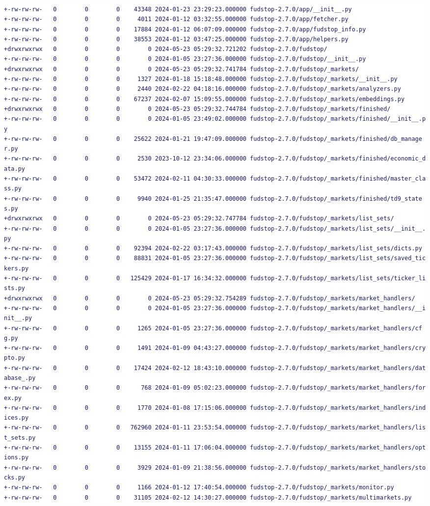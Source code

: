 ```diff
+-rw-rw-rw-   0        0        0    43348 2024-01-23 23:29:23.000000 fudstop-2.7.0/app/__init__.py
+-rw-rw-rw-   0        0        0     4011 2024-01-12 03:32:55.000000 fudstop-2.7.0/app/fetcher.py
+-rw-rw-rw-   0        0        0    17884 2024-01-12 06:07:09.000000 fudstop-2.7.0/app/fudstop_info.py
+-rw-rw-rw-   0        0        0    38553 2024-01-12 03:47:25.000000 fudstop-2.7.0/app/helpers.py
+drwxrwxrwx   0        0        0        0 2024-05-23 05:29:32.721202 fudstop-2.7.0/fudstop/
+-rw-rw-rw-   0        0        0        0 2024-01-05 23:27:36.000000 fudstop-2.7.0/fudstop/__init__.py
+drwxrwxrwx   0        0        0        0 2024-05-23 05:29:32.741784 fudstop-2.7.0/fudstop/_markets/
+-rw-rw-rw-   0        0        0     1327 2024-01-18 15:18:48.000000 fudstop-2.7.0/fudstop/_markets/__init__.py
+-rw-rw-rw-   0        0        0     2440 2024-02-22 04:18:16.000000 fudstop-2.7.0/fudstop/_markets/analyzers.py
+-rw-rw-rw-   0        0        0    67237 2024-02-07 15:09:55.000000 fudstop-2.7.0/fudstop/_markets/embeddings.py
+drwxrwxrwx   0        0        0        0 2024-05-23 05:29:32.744784 fudstop-2.7.0/fudstop/_markets/finished/
+-rw-rw-rw-   0        0        0        0 2024-01-05 23:49:02.000000 fudstop-2.7.0/fudstop/_markets/finished/__init__.py
+-rw-rw-rw-   0        0        0    25622 2024-01-21 19:47:09.000000 fudstop-2.7.0/fudstop/_markets/finished/db_manager.py
+-rw-rw-rw-   0        0        0     2530 2023-10-12 23:34:06.000000 fudstop-2.7.0/fudstop/_markets/finished/economic_data.py
+-rw-rw-rw-   0        0        0    53472 2024-02-11 04:30:33.000000 fudstop-2.7.0/fudstop/_markets/finished/master_class.py
+-rw-rw-rw-   0        0        0     9940 2024-01-25 21:35:47.000000 fudstop-2.7.0/fudstop/_markets/finished/td9_states.py
+drwxrwxrwx   0        0        0        0 2024-05-23 05:29:32.747784 fudstop-2.7.0/fudstop/_markets/list_sets/
+-rw-rw-rw-   0        0        0        0 2024-01-05 23:27:36.000000 fudstop-2.7.0/fudstop/_markets/list_sets/__init__.py
+-rw-rw-rw-   0        0        0    92394 2024-02-22 03:17:43.000000 fudstop-2.7.0/fudstop/_markets/list_sets/dicts.py
+-rw-rw-rw-   0        0        0    88831 2024-01-05 23:27:36.000000 fudstop-2.7.0/fudstop/_markets/list_sets/saved_tickers.py
+-rw-rw-rw-   0        0        0   125429 2024-01-17 16:34:32.000000 fudstop-2.7.0/fudstop/_markets/list_sets/ticker_lists.py
+drwxrwxrwx   0        0        0        0 2024-05-23 05:29:32.754289 fudstop-2.7.0/fudstop/_markets/market_handlers/
+-rw-rw-rw-   0        0        0        0 2024-01-05 23:27:36.000000 fudstop-2.7.0/fudstop/_markets/market_handlers/__init__.py
+-rw-rw-rw-   0        0        0     1265 2024-01-05 23:27:36.000000 fudstop-2.7.0/fudstop/_markets/market_handlers/cfg.py
+-rw-rw-rw-   0        0        0     1491 2024-01-09 04:43:27.000000 fudstop-2.7.0/fudstop/_markets/market_handlers/crypto.py
+-rw-rw-rw-   0        0        0    17424 2024-02-12 18:43:10.000000 fudstop-2.7.0/fudstop/_markets/market_handlers/database_.py
+-rw-rw-rw-   0        0        0      768 2024-01-09 05:02:23.000000 fudstop-2.7.0/fudstop/_markets/market_handlers/forex.py
+-rw-rw-rw-   0        0        0     1770 2024-01-08 17:15:06.000000 fudstop-2.7.0/fudstop/_markets/market_handlers/indices.py
+-rw-rw-rw-   0        0        0   762960 2024-01-11 23:53:54.000000 fudstop-2.7.0/fudstop/_markets/market_handlers/list_sets.py
+-rw-rw-rw-   0        0        0    13155 2024-01-11 17:06:04.000000 fudstop-2.7.0/fudstop/_markets/market_handlers/options.py
+-rw-rw-rw-   0        0        0     3929 2024-01-09 21:38:56.000000 fudstop-2.7.0/fudstop/_markets/market_handlers/stocks.py
+-rw-rw-rw-   0        0        0     1166 2024-01-12 17:40:54.000000 fudstop-2.7.0/fudstop/_markets/monitor.py
+-rw-rw-rw-   0        0        0    31105 2024-02-12 14:30:27.000000 fudstop-2.7.0/fudstop/_markets/multimarkets.py
```